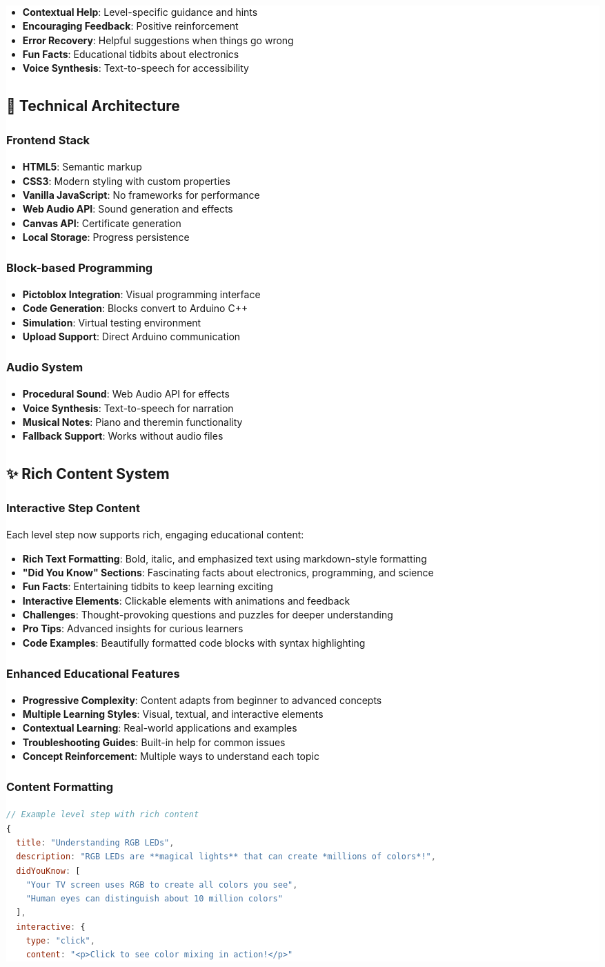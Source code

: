 - **Contextual Help**: Level-specific guidance and hints
- **Encouraging Feedback**: Positive reinforcement
- **Error Recovery**: Helpful suggestions when things go wrong
- **Fun Facts**: Educational tidbits about electronics
- **Voice Synthesis**: Text-to-speech for accessibility

## 🔧 Technical Architecture

### Frontend Stack
- **HTML5**: Semantic markup
- **CSS3**: Modern styling with custom properties
- **Vanilla JavaScript**: No frameworks for performance
- **Web Audio API**: Sound generation and effects
- **Canvas API**: Certificate generation
- **Local Storage**: Progress persistence

### Block-based Programming
- **Pictoblox Integration**: Visual programming interface
- **Code Generation**: Blocks convert to Arduino C++
- **Simulation**: Virtual testing environment
- **Upload Support**: Direct Arduino communication

### Audio System
- **Procedural Sound**: Web Audio API for effects
- **Voice Synthesis**: Text-to-speech for narration
- **Musical Notes**: Piano and theremin functionality
- **Fallback Support**: Works without audio files

## ✨ Rich Content System

### Interactive Step Content
Each level step now supports rich, engaging educational content:

- **Rich Text Formatting**: Bold, italic, and emphasized text using markdown-style formatting
- **"Did You Know" Sections**: Fascinating facts about electronics, programming, and science
- **Fun Facts**: Entertaining tidbits to keep learning exciting
- **Interactive Elements**: Clickable elements with animations and feedback
- **Challenges**: Thought-provoking questions and puzzles for deeper understanding
- **Pro Tips**: Advanced insights for curious learners
- **Code Examples**: Beautifully formatted code blocks with syntax highlighting

### Enhanced Educational Features
- **Progressive Complexity**: Content adapts from beginner to advanced concepts
- **Multiple Learning Styles**: Visual, textual, and interactive elements
- **Contextual Learning**: Real-world applications and examples
- **Troubleshooting Guides**: Built-in help for common issues
- **Concept Reinforcement**: Multiple ways to understand each topic

### Content Formatting
```javascript
// Example level step with rich content
{
  title: "Understanding RGB LEDs",
  description: "RGB LEDs are **magical lights** that can create *millions of colors*!",
  didYouKnow: [
    "Your TV screen uses RGB to create all colors you see",
    "Human eyes can distinguish about 10 million colors"
  ],
  interactive: {
    type: "click",
    content: "<p>Click to see color mixing in action!</p>"
```